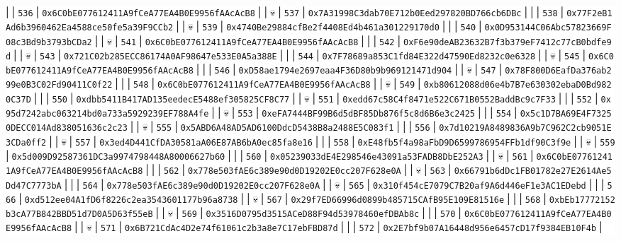 |  | `536` | `0x6C0bE077612411A9fCeA77EA4B0E9956fAAcAcB8` |
| 💀 | `537` | `0x7A31998C3dab70E712b0Eed297820BD766cb6DBc` |
|  | `538` | `0x77F2eB1Ad6b3960462Ea4588ce50fe5a39F9CCb2` |
| 💀 | `539` | `0x4740Be29884cfBe2f4408Ed4b461a301229170d0` |
|  | `540` | `0x0D953144C06Abc57823669F08c3Bd9b3793bCDa2` |
| 💀 | `541` | `0x6C0bE077612411A9fCeA77EA4B0E9956fAAcAcB8` |
|  | `542` | `0xF6e90deAB23632B7f3b379eF7412c77cB0bdfe9d` |
| 💀 | `543` | `0x721C02b285ECC86174A0AF98647e533E0A5a388E` |
|  | `544` | `0x7F78689a853C1fd84E322d47590Ed8232c0e6328` |
| 💀 | `545` | `0x6C0bE077612411A9fCeA77EA4B0E9956fAAcAcB8` |
|  | `546` | `0xD58ae1794e2697eaa4F36D80b9b969121471d904` |
| 💀 | `547` | `0x78F800D6EafDa376ab299e0B3C02Fd90411C0f22` |
|  | `548` | `0x6C0bE077612411A9fCeA77EA4B0E9956fAAcAcB8` |
| 💀 | `549` | `0xb80612088d06e4b7B7e630302ebaD0Bd9820C37D` |
|  | `550` | `0xdbb5411B417AD135eedecE5488ef305825CF8C77` |
| 💀 | `551` | `0xedd67c58C4f8471e522C671B0552BaddBc9c7F33` |
|  | `552` | `0x95d7242abc063214bd0a733a5929239EF788A4fe` |
| 💀 | `553` | `0xeFA7444BF99B6d5dBF85Db876f5c8d6B6e3c2425` |
|  | `554` | `0x5c1D7BA69E4F73250DECC014Ad838051636c2c23` |
| 💀 | `555` | `0x5ABD6A48AD5AD6100DdcD5438B8a2488E5C083f1` |
|  | `556` | `0x7d10219A8489836A9b7C962C2cb9051E3CDa0ff2` |
| 💀 | `557` | `0x3ed4D441CfDA30581aA06E87AB6bA0ec85fa8e16` |
|  | `558` | `0xE48fb5f4a98aFbD9D6599786954FFb1df90C3f9e` |
| 💀 | `559` | `0x5d009D92587361DC3a9974798448A80006627b60` |
|  | `560` | `0x05239033dE4E298546e43091a53FADB8DbE252A3` |
| 💀 | `561` | `0x6C0bE077612411A9fCeA77EA4B0E9956fAAcAcB8` |
|  | `562` | `0x778e503fAE6c389e90d0D19202E0cc207F628e0A` |
| 💀 | `563` | `0x66791b6dDc1FB01782e27E2614Ae5Dd47C7773bA` |
|  | `564` | `0x778e503fAE6c389e90d0D19202E0cc207F628e0A` |
| 💀 | `565` | `0x310f454cE7079C7B20af9A6d446eF1e3AC1EDebd` |
|  | `566` | `0xd512ee04A1fD6f8226c2ea3543601177b96a8738` |
| 💀 | `567` | `0x29f7ED66996d0899b485715CAfB95E109E81516e` |
|  | `568` | `0xbEb17772152b3cA77B842BBD51d7D0A5D63f55eB` |
| 💀 | `569` | `0x3516D0795d3515ACeD88F94d53978460efDBAb8c` |
|  | `570` | `0x6C0bE077612411A9fCeA77EA4B0E9956fAAcAcB8` |
| 💀 | `571` | `0x6B721CdAc4D2e74f61061c2b3a8e7C17ebFBD87d` |
|  | `572` | `0x2E7bf9b07A16448d956e6457cD17f9384EB10F4b` |